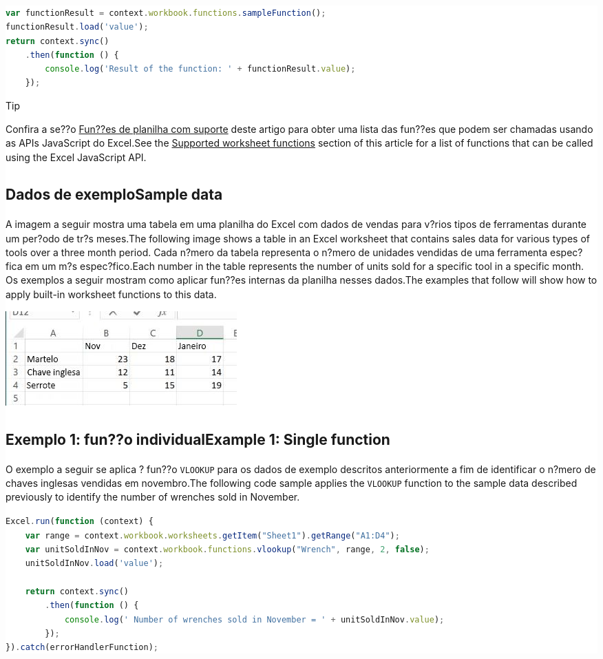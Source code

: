 ```js
var functionResult = context.workbook.functions.sampleFunction(); 
functionResult.load('value');
return context.sync()
    .then(function () {
        console.log('Result of the function: ' + functionResult.value);
    });
```

> [!TIP]
> <span data-ttu-id="dfa4a-111">Confira a se??o [Fun??es de planilha com suporte](#supported-worksheet-functions) deste artigo para obter uma lista das fun??es que podem ser chamadas usando as APIs JavaScript do Excel.</span><span class="sxs-lookup"><span data-stu-id="dfa4a-111">See the [Supported worksheet functions](#supported-worksheet-functions) section of this article for a list of functions that can be called using the Excel JavaScript API.</span></span>

## <a name="sample-data"></a><span data-ttu-id="dfa4a-112">Dados de exemplo</span><span class="sxs-lookup"><span data-stu-id="dfa4a-112">Sample data</span></span>

<span data-ttu-id="dfa4a-113">A imagem a seguir mostra uma tabela em uma planilha do Excel com dados de vendas para v?rios tipos de ferramentas durante um per?odo de tr?s meses.</span><span class="sxs-lookup"><span data-stu-id="dfa4a-113">The following image shows a table in an Excel worksheet that contains sales data for various types of tools over a three month period.</span></span> <span data-ttu-id="dfa4a-114">Cada n?mero da tabela representa o n?mero de unidades vendidas de uma ferramenta espec?fica em um m?s espec?fico.</span><span class="sxs-lookup"><span data-stu-id="dfa4a-114">Each number in the table represents the number of units sold for a specific tool in a specific month.</span></span> <span data-ttu-id="dfa4a-115">Os exemplos a seguir mostram como aplicar fun??es internas da planilha nesses dados.</span><span class="sxs-lookup"><span data-stu-id="dfa4a-115">The examples that follow will show how to apply built-in worksheet functions to this data.</span></span>

![Captura de tela dos dados de vendas no Excel para martelo, chave inglesa e serra nos meses de novembro, dezembro e janeiro](../images/worksheet-functions-chaining-results.jpg)

## <a name="example-1-single-function"></a><span data-ttu-id="dfa4a-117">Exemplo 1: fun??o individual</span><span class="sxs-lookup"><span data-stu-id="dfa4a-117">Example 1: Single function</span></span>

<span data-ttu-id="dfa4a-118">O exemplo a seguir se aplica ? fun??o `VLOOKUP` para os dados de exemplo descritos anteriormente a fim de identificar o n?mero de chaves inglesas vendidas em novembro.</span><span class="sxs-lookup"><span data-stu-id="dfa4a-118">The following code sample applies the `VLOOKUP` function to the sample data described previously to identify the number of wrenches sold in November.</span></span>

```js
Excel.run(function (context) {
    var range = context.workbook.worksheets.getItem("Sheet1").getRange("A1:D4");
    var unitSoldInNov = context.workbook.functions.vlookup("Wrench", range, 2, false);
    unitSoldInNov.load('value');

    return context.sync()
        .then(function () {
            console.log(' Number of wrenches sold in November = ' + unitSoldInNov.value);
        });
}).catch(errorHandlerFunction);
```
